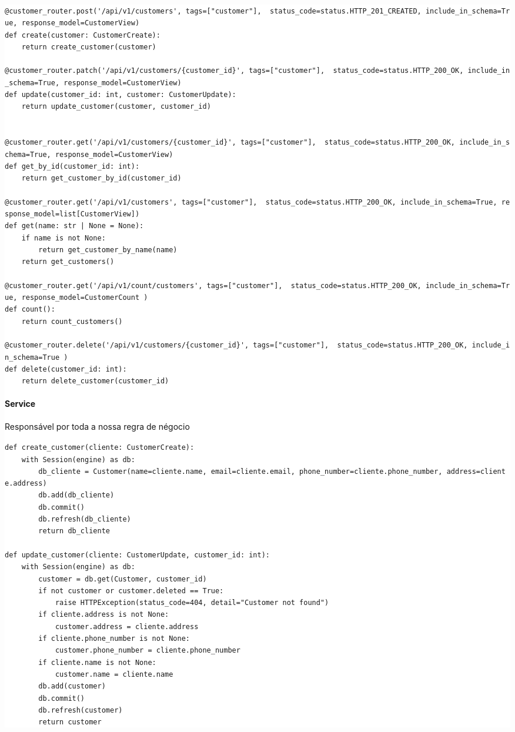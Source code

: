 ```
@customer_router.post('/api/v1/customers', tags=["customer"],  status_code=status.HTTP_201_CREATED, include_in_schema=True, response_model=CustomerView)
def create(customer: CustomerCreate):
    return create_customer(customer)

@customer_router.patch('/api/v1/customers/{customer_id}', tags=["customer"],  status_code=status.HTTP_200_OK, include_in_schema=True, response_model=CustomerView)
def update(customer_id: int, customer: CustomerUpdate):
    return update_customer(customer, customer_id)


@customer_router.get('/api/v1/customers/{customer_id}', tags=["customer"],  status_code=status.HTTP_200_OK, include_in_schema=True, response_model=CustomerView)
def get_by_id(customer_id: int):
    return get_customer_by_id(customer_id)

@customer_router.get('/api/v1/customers', tags=["customer"],  status_code=status.HTTP_200_OK, include_in_schema=True, response_model=list[CustomerView])
def get(name: str | None = None):
    if name is not None:
        return get_customer_by_name(name)
    return get_customers()

@customer_router.get('/api/v1/count/customers', tags=["customer"],  status_code=status.HTTP_200_OK, include_in_schema=True, response_model=CustomerCount )
def count():
    return count_customers()

@customer_router.delete('/api/v1/customers/{customer_id}', tags=["customer"],  status_code=status.HTTP_200_OK, include_in_schema=True )
def delete(customer_id: int):
    return delete_customer(customer_id)
```

#### Service

Responsável por toda a nossa regra de négocio

```
def create_customer(cliente: CustomerCreate):
    with Session(engine) as db:
        db_cliente = Customer(name=cliente.name, email=cliente.email, phone_number=cliente.phone_number, address=cliente.address)
        db.add(db_cliente)
        db.commit()
        db.refresh(db_cliente)
        return db_cliente

def update_customer(cliente: CustomerUpdate, customer_id: int):
    with Session(engine) as db:
        customer = db.get(Customer, customer_id)
        if not customer or customer.deleted == True:
            raise HTTPException(status_code=404, detail="Customer not found")
        if cliente.address is not None:
            customer.address = cliente.address
        if cliente.phone_number is not None:
            customer.phone_number = cliente.phone_number
        if cliente.name is not None:
            customer.name = cliente.name
        db.add(customer)
        db.commit()
        db.refresh(customer)
        return customer

```
